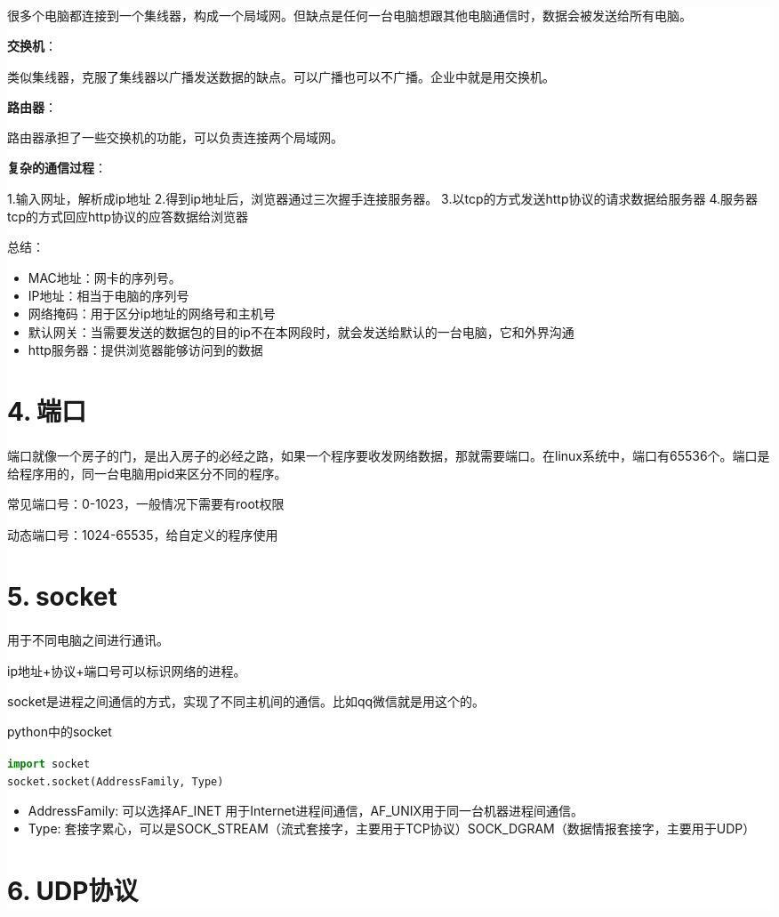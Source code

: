 很多个电脑都连接到一个集线器，构成一个局域网。但缺点是任何一台电脑想跟其他电脑通信时，数据会被发送给所有电脑。

**交换机**：

类似集线器，克服了集线器以广播发送数据的缺点。可以广播也可以不广播。企业中就是用交换机。

**路由器**：

路由器承担了一些交换机的功能，可以负责连接两个局域网。

**复杂的通信过程**：

1.输入网址，解析成ip地址
2.得到ip地址后，浏览器通过三次握手连接服务器。
3.以tcp的方式发送http协议的请求数据给服务器
4.服务器tcp的方式回应http协议的应答数据给浏览器

总结：

- MAC地址：网卡的序列号。
- IP地址：相当于电脑的序列号
- 网络掩码：用于区分ip地址的网络号和主机号
- 默认网关：当需要发送的数据包的目的ip不在本网段时，就会发送给默认的一台电脑，它和外界沟通
- http服务器：提供浏览器能够访问到的数据

# 4. 端口

端口就像一个房子的门，是出入房子的必经之路，如果一个程序要收发网络数据，那就需要端口。在linux系统中，端口有65536个。端口是给程序用的，同一台电脑用pid来区分不同的程序。

常见端口号：0-1023，一般情况下需要有root权限

动态端口号：1024-65535，给自定义的程序使用

# 5. socket

用于不同电脑之间进行通讯。

ip地址+协议+端口号可以标识网络的进程。



socket是进程之间通信的方式，实现了不同主机间的通信。比如qq微信就是用这个的。



python中的socket

```python
import socket
socket.socket(AddressFamily, Type)

```

- AddressFamily: 可以选择AF_INET 用于Internet进程间通信，AF_UNIX用于同一台机器进程间通信。
- Type: 套接字累心，可以是SOCK_STREAM（流式套接字，主要用于TCP协议）SOCK_DGRAM（数据情报套接字，主要用于UDP）


# 6. UDP协议
